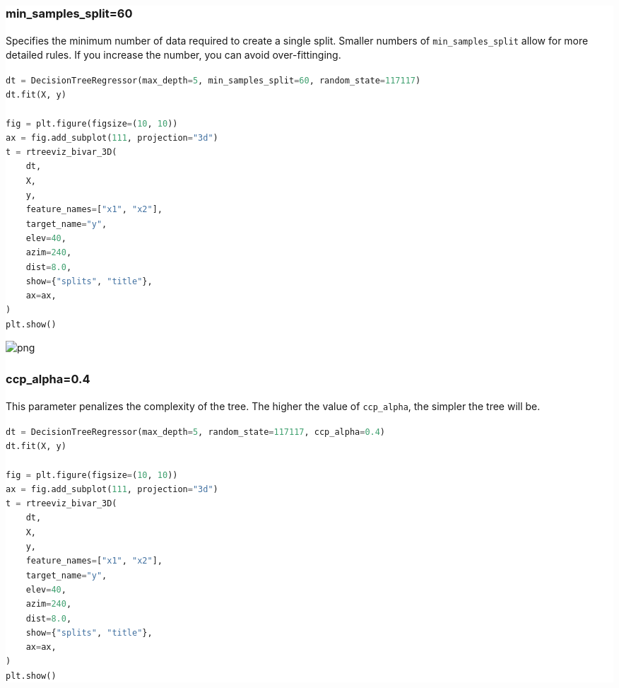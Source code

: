 

### min_samples_split=60

Specifies the minimum number of data required to create a single split.
Smaller numbers of `min_samples_split` allow for more detailed rules. If you increase the number, you can avoid over-fittinging.


```python
dt = DecisionTreeRegressor(max_depth=5, min_samples_split=60, random_state=117117)
dt.fit(X, y)

fig = plt.figure(figsize=(10, 10))
ax = fig.add_subplot(111, projection="3d")
t = rtreeviz_bivar_3D(
    dt,
    X,
    y,
    feature_names=["x1", "x2"],
    target_name="y",
    elev=40,
    azim=240,
    dist=8.0,
    show={"splits", "title"},
    ax=ax,
)
plt.show()
```


    
![png](/images/basic/tree/Parameter_files/Parameter_13_0.png)
    


### ccp_alpha=0.4

This parameter penalizes the complexity of the tree. The higher the value of `ccp_alpha`, the simpler the tree will be.

```python
dt = DecisionTreeRegressor(max_depth=5, random_state=117117, ccp_alpha=0.4)
dt.fit(X, y)

fig = plt.figure(figsize=(10, 10))
ax = fig.add_subplot(111, projection="3d")
t = rtreeviz_bivar_3D(
    dt,
    X,
    y,
    feature_names=["x1", "x2"],
    target_name="y",
    elev=40,
    azim=240,
    dist=8.0,
    show={"splits", "title"},
    ax=ax,
)
plt.show()
```
